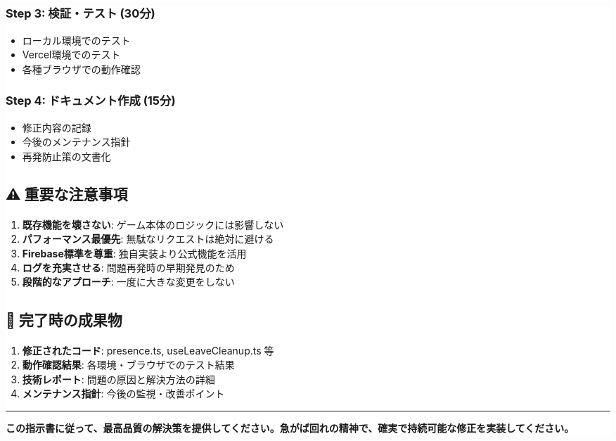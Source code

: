 ### **Step 3: 検証・テスト (30分)**
- ローカル環境でのテスト
- Vercel環境でのテスト
- 各種ブラウザでの動作確認

### **Step 4: ドキュメント作成 (15分)**
- 修正内容の記録
- 今後のメンテナンス指針
- 再発防止策の文書化

## ⚠️ **重要な注意事項**

1. **既存機能を壊さない**: ゲーム本体のロジックには影響しない
2. **パフォーマンス最優先**: 無駄なリクエストは絶対に避ける
3. **Firebase標準を尊重**: 独自実装より公式機能を活用
4. **ログを充実させる**: 問題再発時の早期発見のため
5. **段階的なアプローチ**: 一度に大きな変更をしない

## 📝 **完了時の成果物**

1. **修正されたコード**: presence.ts, useLeaveCleanup.ts 等
2. **動作確認結果**: 各環境・ブラウザでのテスト結果
3. **技術レポート**: 問題の原因と解決方法の詳細
4. **メンテナンス指針**: 今後の監視・改善ポイント

---

**この指示書に従って、最高品質の解決策を提供してください。急がば回れの精神で、確実で持続可能な修正を実装してください。**